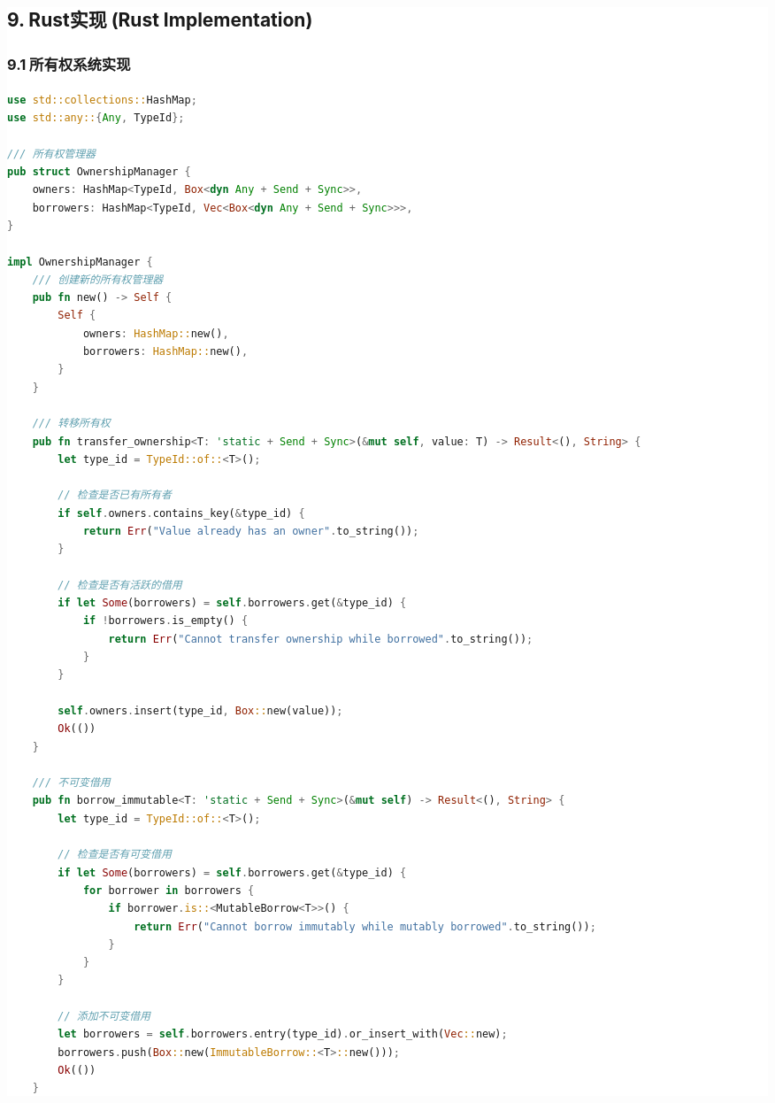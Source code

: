 
## 9. Rust实现 (Rust Implementation)

### 9.1 所有权系统实现

```rust
use std::collections::HashMap;
use std::any::{Any, TypeId};

/// 所有权管理器
pub struct OwnershipManager {
    owners: HashMap<TypeId, Box<dyn Any + Send + Sync>>,
    borrowers: HashMap<TypeId, Vec<Box<dyn Any + Send + Sync>>>,
}

impl OwnershipManager {
    /// 创建新的所有权管理器
    pub fn new() -> Self {
        Self {
            owners: HashMap::new(),
            borrowers: HashMap::new(),
        }
    }
    
    /// 转移所有权
    pub fn transfer_ownership<T: 'static + Send + Sync>(&mut self, value: T) -> Result<(), String> {
        let type_id = TypeId::of::<T>();
        
        // 检查是否已有所有者
        if self.owners.contains_key(&type_id) {
            return Err("Value already has an owner".to_string());
        }
        
        // 检查是否有活跃的借用
        if let Some(borrowers) = self.borrowers.get(&type_id) {
            if !borrowers.is_empty() {
                return Err("Cannot transfer ownership while borrowed".to_string());
            }
        }
        
        self.owners.insert(type_id, Box::new(value));
        Ok(())
    }
    
    /// 不可变借用
    pub fn borrow_immutable<T: 'static + Send + Sync>(&mut self) -> Result<(), String> {
        let type_id = TypeId::of::<T>();
        
        // 检查是否有可变借用
        if let Some(borrowers) = self.borrowers.get(&type_id) {
            for borrower in borrowers {
                if borrower.is::<MutableBorrow<T>>() {
                    return Err("Cannot borrow immutably while mutably borrowed".to_string());
                }
            }
        }
        
        // 添加不可变借用
        let borrowers = self.borrowers.entry(type_id).or_insert_with(Vec::new);
        borrowers.push(Box::new(ImmutableBorrow::<T>::new()));
        Ok(())
    }
```